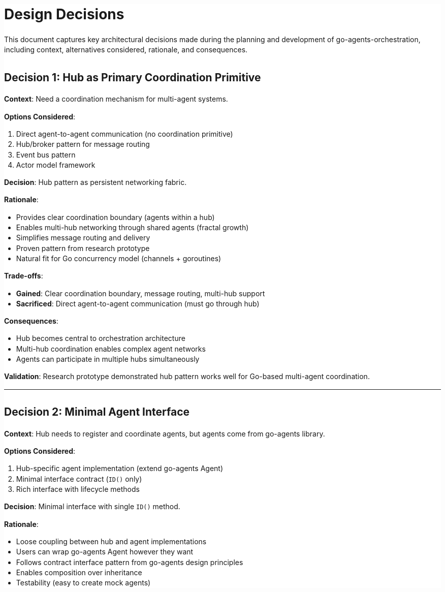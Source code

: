 # Design Decisions

This document captures key architectural decisions made during the planning and development of go-agents-orchestration, including context, alternatives considered, rationale, and consequences.

## Decision 1: Hub as Primary Coordination Primitive

**Context**: Need a coordination mechanism for multi-agent systems.

**Options Considered**:
1. Direct agent-to-agent communication (no coordination primitive)
2. Hub/broker pattern for message routing
3. Event bus pattern
4. Actor model framework

**Decision**: Hub pattern as persistent networking fabric.

**Rationale**:
- Provides clear coordination boundary (agents within a hub)
- Enables multi-hub networking through shared agents (fractal growth)
- Simplifies message routing and delivery
- Proven pattern from research prototype
- Natural fit for Go concurrency model (channels + goroutines)

**Trade-offs**:
- **Gained**: Clear coordination boundary, message routing, multi-hub support
- **Sacrificed**: Direct agent-to-agent communication (must go through hub)

**Consequences**:
- Hub becomes central to orchestration architecture
- Multi-hub coordination enables complex agent networks
- Agents can participate in multiple hubs simultaneously

**Validation**: Research prototype demonstrated hub pattern works well for Go-based multi-agent coordination.

---

## Decision 2: Minimal Agent Interface

**Context**: Hub needs to register and coordinate agents, but agents come from go-agents library.

**Options Considered**:
1. Hub-specific agent implementation (extend go-agents Agent)
2. Minimal interface contract (`ID()` only)
3. Rich interface with lifecycle methods

**Decision**: Minimal interface with single `ID()` method.

**Rationale**:
- Loose coupling between hub and agent implementations
- Users can wrap go-agents Agent however they want
- Follows contract interface pattern from go-agents design principles
- Enables composition over inheritance
- Testability (easy to create mock agents)
